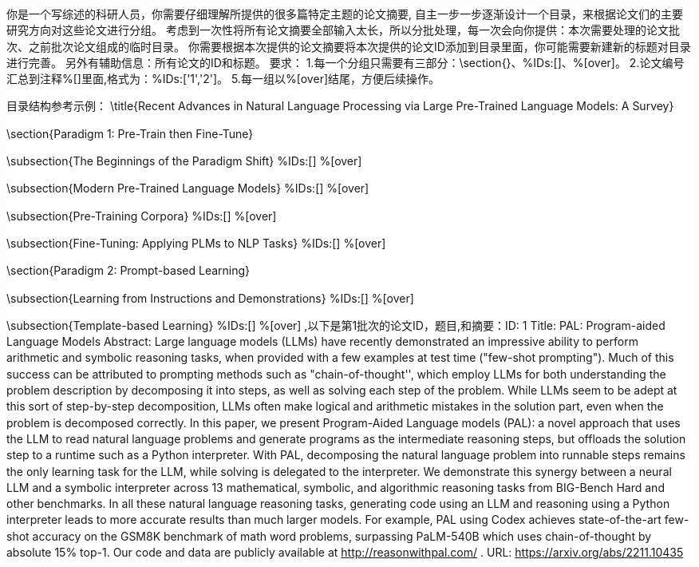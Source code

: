 
你是一个写综述的科研人员，你需要仔细理解所提供的很多篇特定主题的论文摘要,
自主一步一步逐渐设计一个目录，来根据论文们的主要研究方向对这些论文进行分组。
考虑到一次性将所有论文摘要全部输入太长，所以分批处理，每一次会向你提供：本次需要处理的论文批次、之前批次论文组成的临时目录。
你需要根据本次提供的论文摘要将本次提供的论文ID添加到目录里面，你可能需要新建新的标题对目录进行完善。
另外有辅助信息：所有论文的ID和标题。
要求：
1.每一个分组只需要有三部分：\section{}、%IDs:[]、%[over]。
2.论文编号汇总到注释%[]里面,格式为：%IDs:['1','2']。
5.每一组以%[over]结尾，方便后续操作。

目录结构参考示例：
\title{Recent Advances in Natural Language Processing via Large Pre-Trained Language Models: A Survey}

\section{Paradigm 1: Pre-Train then Fine-Tune}

\subsection{The Beginnings of the Paradigm Shift}
%IDs:[]
%[over]

\subsection{Modern Pre-Trained Language Models}
%IDs:[]
%[over]

\subsection{Pre-Training Corpora} 
%IDs:[]
%[over]

\subsection{Fine-Tuning: Applying PLMs to NLP Tasks}
%IDs:[]
%[over]

\section{Paradigm 2: Prompt-based Learning} 

\subsection{Learning from Instructions and Demonstrations}
%IDs:[]
%[over]

\subsection{Template-based Learning} 
%IDs:[]
%[over]
,以下是第1批次的论文ID，题目,和摘要：ID: 1
Title: PAL: Program-aided Language Models
Abstract: Large language models (LLMs) have recently demonstrated an impressive ability
to perform arithmetic and symbolic reasoning tasks, when provided with a few
examples at test time ("few-shot prompting"). Much of this success can be
attributed to prompting methods such as "chain-of-thought'', which employ LLMs
for both understanding the problem description by decomposing it into steps, as
well as solving each step of the problem. While LLMs seem to be adept at this
sort of step-by-step decomposition, LLMs often make logical and arithmetic
mistakes in the solution part, even when the problem is decomposed correctly.
In this paper, we present Program-Aided Language models (PAL): a novel approach
that uses the LLM to read natural language problems and generate programs as
the intermediate reasoning steps, but offloads the solution step to a runtime
such as a Python interpreter. With PAL, decomposing the natural language
problem into runnable steps remains the only learning task for the LLM, while
solving is delegated to the interpreter. We demonstrate this synergy between a
neural LLM and a symbolic interpreter across 13 mathematical, symbolic, and
algorithmic reasoning tasks from BIG-Bench Hard and other benchmarks. In all
these natural language reasoning tasks, generating code using an LLM and
reasoning using a Python interpreter leads to more accurate results than much
larger models. For example, PAL using Codex achieves state-of-the-art few-shot
accuracy on the GSM8K benchmark of math word problems, surpassing PaLM-540B
which uses chain-of-thought by absolute 15% top-1. Our code and data are
publicly available at http://reasonwithpal.com/ .
URL: https://arxiv.org/abs/2211.10435
